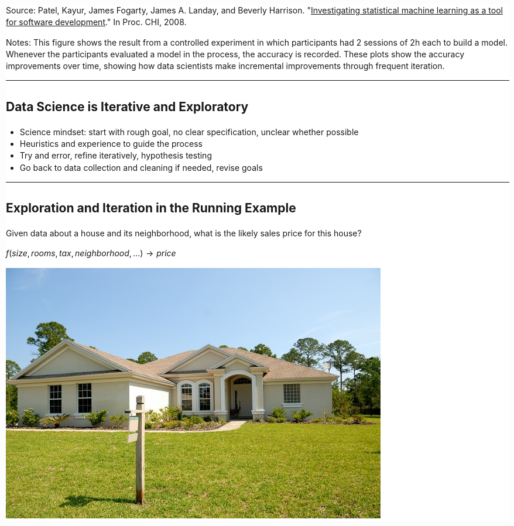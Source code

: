 

Source: Patel, Kayur, James Fogarty, James A. Landay, and Beverly Harrison. "[Investigating statistical machine learning as a tool for software development](http://www.kayur.org/papers/chi2008.pdf)." In Proc. CHI, 2008.

Notes:
This figure shows the result from a controlled experiment in which participants had 2 sessions of 2h each to build a model. Whenever the participants evaluated a model in the process, the accuracy is recorded. These plots show the accuracy improvements over time, showing how data scientists make incremental improvements through frequent iteration.



----
## Data Science is Iterative and Exploratory
* Science mindset: start with rough goal, no clear specification, unclear whether possible
* Heuristics and experience to guide the process
* Try and error, refine iteratively, hypothesis testing
* Go back to data collection and cleaning if needed, revise goals

----
## Exploration and Iteration in the Running Example

Given data about a house and its neighborhood, what is the likely sales price for this house?

$f(size, rooms, tax, neighborhood, ...) \rightarrow price$


![House for Sale](housesale.jpg)

